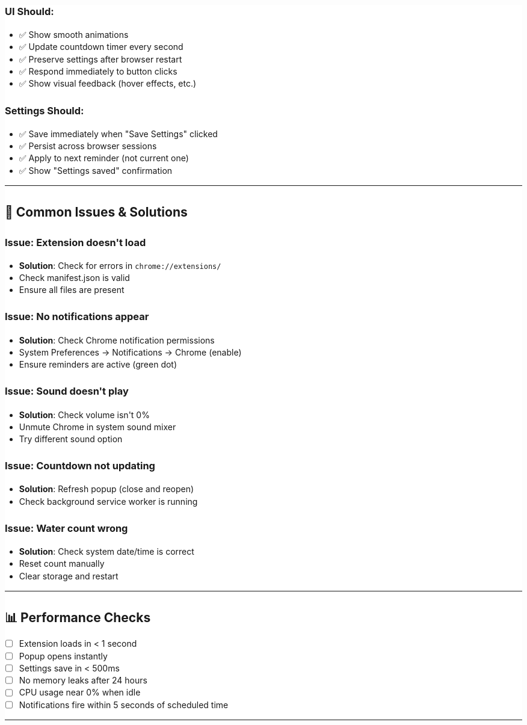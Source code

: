 ### UI Should:
- ✅ Show smooth animations
- ✅ Update countdown timer every second
- ✅ Preserve settings after browser restart
- ✅ Respond immediately to button clicks
- ✅ Show visual feedback (hover effects, etc.)

### Settings Should:
- ✅ Save immediately when "Save Settings" clicked
- ✅ Persist across browser sessions
- ✅ Apply to next reminder (not current one)
- ✅ Show "Settings saved" confirmation

---

## 🚨 Common Issues & Solutions

### Issue: Extension doesn't load
- **Solution**: Check for errors in `chrome://extensions/`
- Check manifest.json is valid
- Ensure all files are present

### Issue: No notifications appear
- **Solution**: Check Chrome notification permissions
- System Preferences → Notifications → Chrome (enable)
- Ensure reminders are active (green dot)

### Issue: Sound doesn't play
- **Solution**: Check volume isn't 0%
- Unmute Chrome in system sound mixer
- Try different sound option

### Issue: Countdown not updating
- **Solution**: Refresh popup (close and reopen)
- Check background service worker is running

### Issue: Water count wrong
- **Solution**: Check system date/time is correct
- Reset count manually
- Clear storage and restart

---

## 📊 Performance Checks

- [ ] Extension loads in < 1 second
- [ ] Popup opens instantly
- [ ] Settings save in < 500ms
- [ ] No memory leaks after 24 hours
- [ ] CPU usage near 0% when idle
- [ ] Notifications fire within 5 seconds of scheduled time

---
